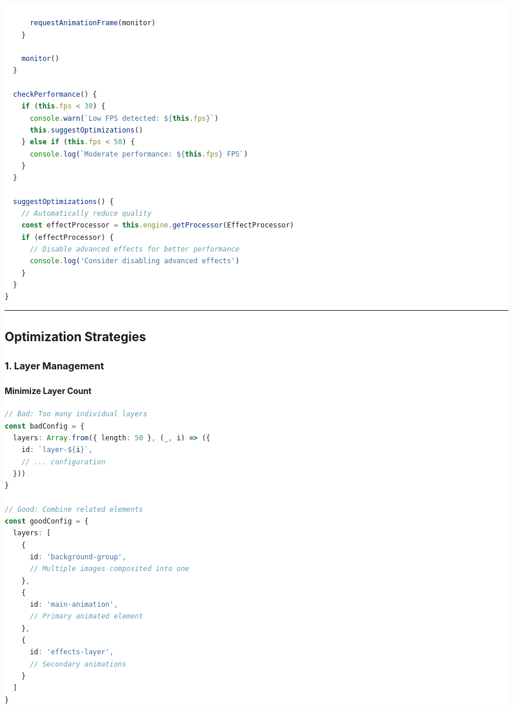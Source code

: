 ```typescript
      
      requestAnimationFrame(monitor)
    }
    
    monitor()
  }
  
  checkPerformance() {
    if (this.fps < 30) {
      console.warn(`Low FPS detected: ${this.fps}`)
      this.suggestOptimizations()
    } else if (this.fps < 50) {
      console.log(`Moderate performance: ${this.fps} FPS`)
    }
  }
  
  suggestOptimizations() {
    // Automatically reduce quality
    const effectProcessor = this.engine.getProcessor(EffectProcessor)
    if (effectProcessor) {
      // Disable advanced effects for better performance
      console.log('Consider disabling advanced effects')
    }
  }
}
```

---

## Optimization Strategies

### 1. Layer Management

#### Minimize Layer Count

```typescript
// Bad: Too many individual layers
const badConfig = {
  layers: Array.from({ length: 50 }, (_, i) => ({
    id: `layer-${i}`,
    // ... configuration
  }))
}

// Good: Combine related elements
const goodConfig = {
  layers: [
    {
      id: 'background-group',
      // Multiple images composited into one
    },
    {
      id: 'main-animation',
      // Primary animated element
    },
    {
      id: 'effects-layer', 
      // Secondary animations
    }
  ]
}
```
